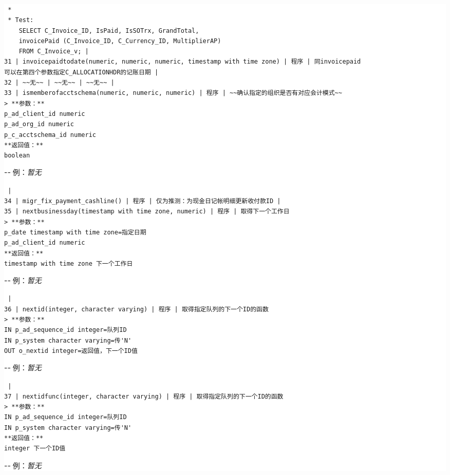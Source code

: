 ```
 *
 * Test:
    SELECT C_Invoice_ID, IsPaid, IsSOTrx, GrandTotal, 
    invoicePaid (C_Invoice_ID, C_Currency_ID, MultiplierAP)
    FROM C_Invoice_v; | 
31 | invoicepaidtodate(numeric, numeric, numeric, timestamp with time zone) | 程序 | 同invoicepaid
可以在第四个参数指定C_ALLOCATIONHDR的记账日期 | 
32 | ~~无~~ | ~~无~~ | ~~无~~ | 
33 | ismemberofacctschema(numeric, numeric, numeric) | 程序 | ~~确认指定的组织是否有对应会计模式~~
> **参数：**
p_ad_client_id numeric
p_ad_org_id numeric
p_c_acctschema_id numeric
**返回值：**
boolean

```
-- 例：*暂无*

```
 | 
34 | migr_fix_payment_cashline() | 程序 | 仅为推测：为现金日记帐明细更新收付款ID | 
35 | nextbusinessday(timestamp with time zone, numeric) | 程序 | 取得下一个工作日
> **参数：**
p_date timestamp with time zone=指定日期
p_ad_client_id numeric
**返回值：**
timestamp with time zone 下一个工作日

```
-- 例：*暂无*

```
 | 
36 | nextid(integer, character varying) | 程序 | 取得指定队列的下一个ID的函数
> **参数：**
IN p_ad_sequence_id integer=队列ID
IN p_system character varying=传'N'
OUT o_nextid integer=返回值，下一个ID值
```
-- 例：*暂无*
```
 | 
37 | nextidfunc(integer, character varying) | 程序 | 取得指定队列的下一个ID的函数
> **参数：**
IN p_ad_sequence_id integer=队列ID
IN p_system character varying=传'N'
**返回值：**
integer 下一个ID值

```
-- 例：*暂无*
